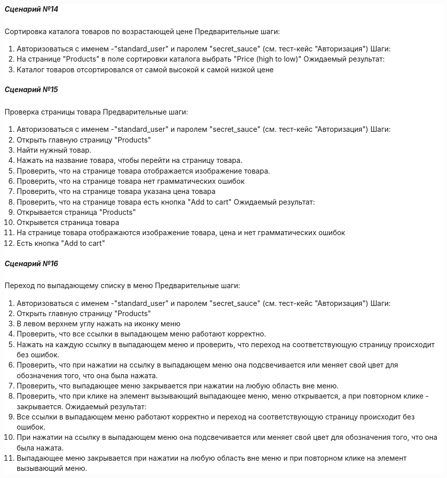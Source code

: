 
##### Сценарий №14
Сортировка каталога товаров по возрастающей цене
Предварительные шаги:
1. Авторизоваться с  именем -"standard_user" и паролем "secret_sauce" (см. тест-кейс "Авторизация")
Шаги:
1. На странице "Products" в поле сортировки каталога выбрать "Price (high to low)"
Ожидаемый результат:
1. Каталог товаров отсортировался от самой высокой к самой низкой цене

##### Сценарий №15
Проверка страницы товара 
Предварительные шаги:
1. Авторизоваться с  именем -"standard_user" и паролем "secret_sauce" (см. тест-кейс "Авторизация")
Шаги:
1.  Открыть главную страницу "Products"
4.  Найти нужный товар.
5.  Нажать на название товара, чтобы перейти на страницу товара.
6.  Проверить, что на странице товара отображается изображение товара.
7.  Проверить, что на странице товара нет грамматических ошибок
8.  Проверить, что на странице товара указана цена товара
9.  Проверить, что на странице товара есть кнопка "Add to cart"
Ожидаемый результат:
1. Открывается страница "Products"
2. Открывется страница товара
3. На странице товара отображаются изображение товара, цена и нет грамматических ошибок
4.  Есть кнопка "Add to cart"

##### Сценарий №16
Переход по выпадающему списку в меню 
Предварительные шаги:
1. Авторизоваться с  именем -"standard_user" и паролем "secret_sauce" (см. тест-кейс "Авторизация")
Шаги:
1.  Открыть главную страницу "Products"
2. В левом верхнем углу нажать на иконку меню 
3. Проверить, что все ссылки в выпадающем меню работают корректно.
4.  Нажать на каждую ссылку в выпадающем меню и проверить, что переход на соответствующую страницу происходит без ошибок.
5. Проверить, что при нажатии на ссылку в выпадающем меню она подсвечивается или меняет свой цвет для обозначения того, что она была нажата.
6. Проверить, что выпадающее меню закрывается при нажатии на любую область вне меню.
7. Проверить, что при клике на элемент вызывающий выпадающее меню, меню открывается, а при повторном клике - закрывается.
Ожидаемый результат:
1. Все ссылки в выпадающем меню работают корректно и переход на соответствующую страницу происходит без ошибок.
2. При нажатии на ссылку в выпадающем меню она подсвечивается или меняет свой цвет для обозначения того, что она была нажата.
3. Выпадающее меню закрывается при нажатии на любую область вне меню и при повторном клике на элемент вызывающий меню.



